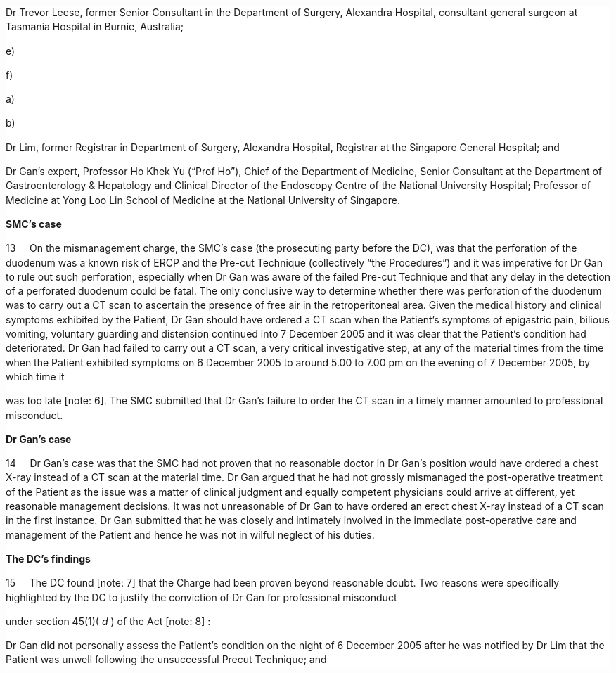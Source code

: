  Dr Trevor Leese, former Senior Consultant in the Department of Surgery, Alexandra Hospital, consultant general surgeon at Tasmania Hospital in Burnie, Australia; 


 e) 

 f) 

 a) 

 b) 

 Dr Lim, former Registrar in Department of Surgery, Alexandra Hospital, Registrar at the Singapore General Hospital; and 

 Dr Gan’s expert, Professor Ho Khek Yu (“Prof Ho”), Chief of the Department of Medicine, Senior Consultant at the Department of Gastroenterology & Hepatology and Clinical Director of the Endoscopy Centre of the National University Hospital; Professor of Medicine at Yong Loo Lin School of Medicine at the National University of Singapore. 

**SMC’s case** 

13     On the mismanagement charge, the SMC’s case (the prosecuting party before the DC), was that the perforation of the duodenum was a known risk of ERCP and the Pre-cut Technique (collectively “the Procedures”) and it was imperative for Dr Gan to rule out such perforation, especially when Dr Gan was aware of the failed Pre-cut Technique and that any delay in the detection of a perforated duodenum could be fatal. The only conclusive way to determine whether there was perforation of the duodenum was to carry out a CT scan to ascertain the presence of free air in the retroperitoneal area. Given the medical history and clinical symptoms exhibited by the Patient, Dr Gan should have ordered a CT scan when the Patient’s symptoms of epigastric pain, bilious vomiting, voluntary guarding and distension continued into 7 December 2005 and it was clear that the Patient’s condition had deteriorated. Dr Gan had failed to carry out a CT scan, a very critical investigative step, at any of the material times from the time when the Patient exhibited symptoms on 6 December 2005 to around 5.00 to 7.00 pm on the evening of 7 December 2005, by which time it 

was too late [note: 6]. The SMC submitted that Dr Gan’s failure to order the CT scan in a timely manner amounted to professional misconduct. 

**Dr Gan’s case** 

14     Dr Gan’s case was that the SMC had not proven that no reasonable doctor in Dr Gan’s position would have ordered a chest X-ray instead of a CT scan at the material time. Dr Gan argued that he had not grossly mismanaged the post-operative treatment of the Patient as the issue was a matter of clinical judgment and equally competent physicians could arrive at different, yet reasonable management decisions. It was not unreasonable of Dr Gan to have ordered an erect chest X-ray instead of a CT scan in the first instance. Dr Gan submitted that he was closely and intimately involved in the immediate post-operative care and management of the Patient and hence he was not in wilful neglect of his duties. 

**The DC’s findings** 

15     The DC found [note: 7] that the Charge had been proven beyond reasonable doubt. Two reasons were specifically highlighted by the DC to justify the conviction of Dr Gan for professional misconduct 

under section 45(1)( _d_ ) of the Act [note: 8] : 

 Dr Gan did not personally assess the Patient’s condition on the night of 6 December 2005 after he was notified by Dr Lim that the Patient was unwell following the unsuccessful Precut Technique; and 

